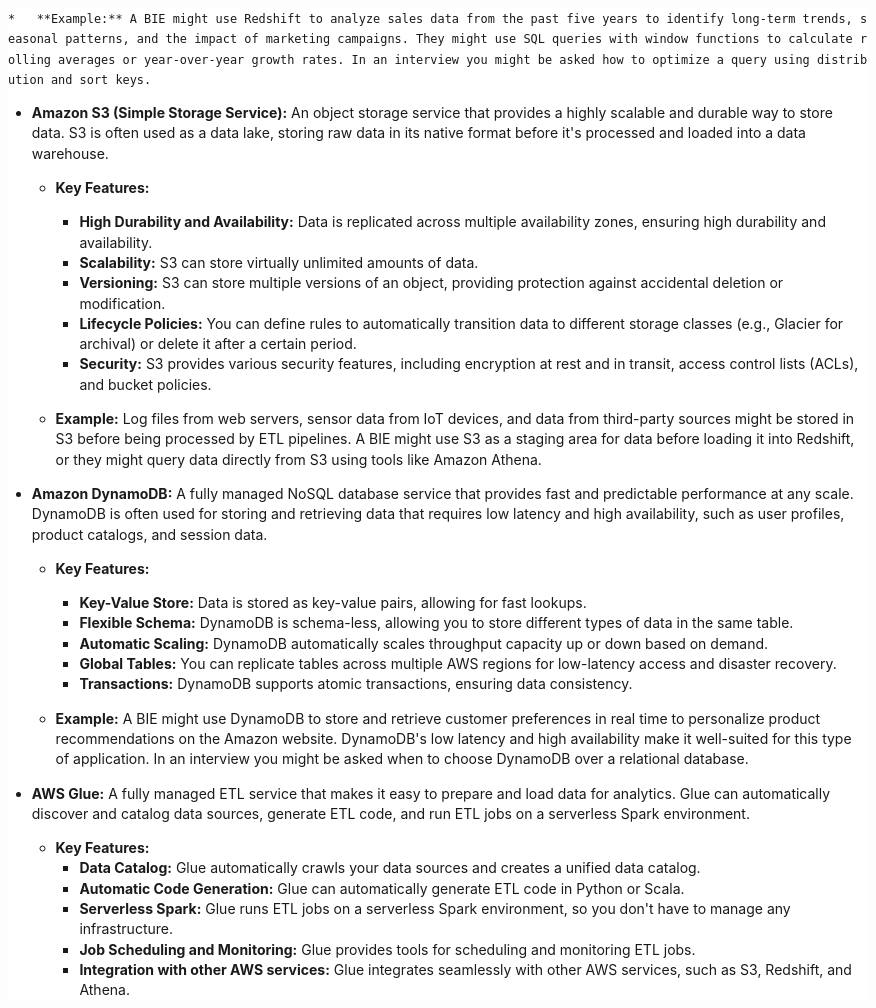     *   **Example:** A BIE might use Redshift to analyze sales data from the past five years to identify long-term trends, seasonal patterns, and the impact of marketing campaigns. They might use SQL queries with window functions to calculate rolling averages or year-over-year growth rates. In an interview you might be asked how to optimize a query using distribution and sort keys.

*   **Amazon S3 (Simple Storage Service):** An object storage service that provides a highly scalable and durable way to store data. S3 is often used as a data lake, storing raw data in its native format before it's processed and loaded into a data warehouse.
    *   **Key Features:**
        *   **High Durability and Availability:** Data is replicated across multiple availability zones, ensuring high durability and availability.
        *   **Scalability:** S3 can store virtually unlimited amounts of data.
        *   **Versioning:**  S3 can store multiple versions of an object, providing protection against accidental deletion or modification.
        *   **Lifecycle Policies:**  You can define rules to automatically transition data to different storage classes (e.g., Glacier for archival) or delete it after a certain period.
        *   **Security:** S3 provides various security features, including encryption at rest and in transit, access control lists (ACLs), and bucket policies.

    *   **Example:** Log files from web servers, sensor data from IoT devices, and data from third-party sources might be stored in S3 before being processed by ETL pipelines. A BIE might use S3 as a staging area for data before loading it into Redshift, or they might query data directly from S3 using tools like Amazon Athena.

*   **Amazon DynamoDB:** A fully managed NoSQL database service that provides fast and predictable performance at any scale. DynamoDB is often used for storing and retrieving data that requires low latency and high availability, such as user profiles, product catalogs, and session data.
    *   **Key Features:**
        *   **Key-Value Store:** Data is stored as key-value pairs, allowing for fast lookups.
        *   **Flexible Schema:** DynamoDB is schema-less, allowing you to store different types of data in the same table.
        *   **Automatic Scaling:** DynamoDB automatically scales throughput capacity up or down based on demand.
        *   **Global Tables:** You can replicate tables across multiple AWS regions for low-latency access and disaster recovery.
        *   **Transactions:** DynamoDB supports atomic transactions, ensuring data consistency.

    *   **Example:** A BIE might use DynamoDB to store and retrieve customer preferences in real time to personalize product recommendations on the Amazon website. DynamoDB's low latency and high availability make it well-suited for this type of application. In an interview you might be asked when to choose DynamoDB over a relational database.

*   **AWS Glue:** A fully managed ETL service that makes it easy to prepare and load data for analytics. Glue can automatically discover and catalog data sources, generate ETL code, and run ETL jobs on a serverless Spark environment.
    *   **Key Features:**
        *   **Data Catalog:** Glue automatically crawls your data sources and creates a unified data catalog.
        *   **Automatic Code Generation:** Glue can automatically generate ETL code in Python or Scala.
        *   **Serverless Spark:** Glue runs ETL jobs on a serverless Spark environment, so you don't have to manage any infrastructure.
        *   **Job Scheduling and Monitoring:** Glue provides tools for scheduling and monitoring ETL jobs.
        *   **Integration with other AWS services:** Glue integrates seamlessly with other AWS services, such as S3, Redshift, and Athena.
